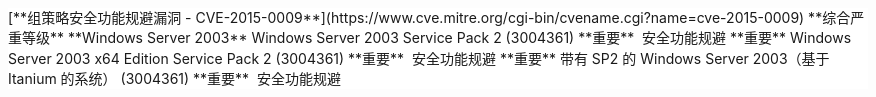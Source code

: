 </td>
<td style="border:1px solid black;">
[**组策略安全功能规避漏洞 - CVE-2015-0009**](https://www.cve.mitre.org/cgi-bin/cvename.cgi?name=cve-2015-0009)

</td>
<td style="border:1px solid black;">
**综合严重等级**

</td>
</tr>
<tr>
<td style="border:1px solid black;" colspan="3">
**Windows Server 2003**

</td>
</tr>
<tr>
<td style="border:1px solid black;">
Windows Server 2003 Service Pack 2  
(3004361)

</td>
<td style="border:1px solid black;">
**重要**   
安全功能规避

</td>
<td style="border:1px solid black;">
**重要**

</td>
</tr>
<tr>
<td style="border:1px solid black;">
Windows Server 2003 x64 Edition Service Pack 2  
(3004361)

</td>
<td style="border:1px solid black;">
**重要**   
安全功能规避

</td>
<td style="border:1px solid black;">
**重要**

</td>
</tr>
<tr>
<td style="border:1px solid black;">
带有 SP2 的 Windows Server 2003（基于 Itanium 的系统）  
(3004361)

</td>
<td style="border:1px solid black;">
**重要**   
安全功能规避

